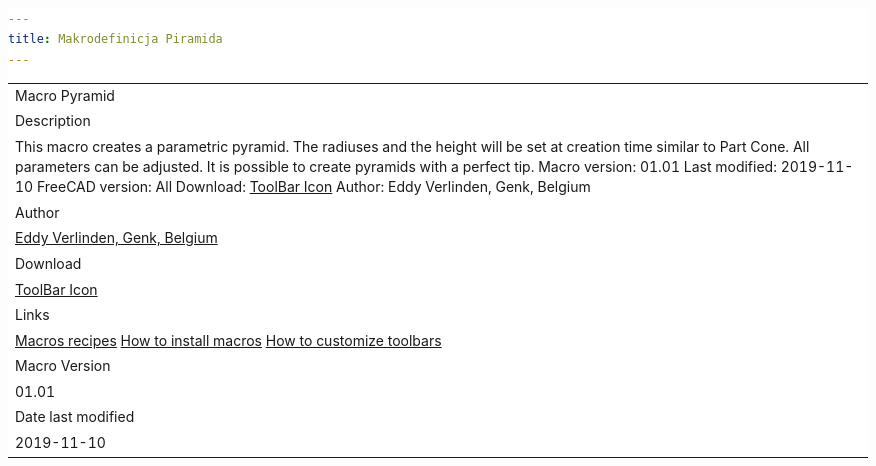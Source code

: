```yaml
---
title: Makrodefinicja Piramida
---
```


|                                                                                                                                                                                                                                                                                                                                                                                                        |
| ------------------------------------------------------------------------------------------------------------------------------------------------------------------------------------------------------------------------------------------------------------------------------------------------------------------------------------------------------------------------------------------------------ |
| Macro Pyramid                                                                                                                                                                                                                                                                                                                                                                                          |
| Description                                                                                                                                                                                                                                                                                                                                                                                            |
| This macro creates a parametric pyramid. The radiuses and the height will be set at creation time similar to Part Cone. All parameters can be adjusted. It is possible to create pyramids with a perfect tip. Macro version: 01.01 Last modified: 2019-11-10 FreeCAD version: All Download: [ToolBar Icon](https://wiki.freecad.org/images/4/46/Pyramidicon.svg) Author: Eddy Verlinden, Genk, Belgium |
| Author                                                                                                                                                                                                                                                                                                                                                                                                 |
| [Eddy Verlinden, Genk, Belgium](/index.php?title=User:Eddy_Verlinden,_Genk,_Belgium&action=edit&redlink=1 "User:Eddy Verlinden, Genk, Belgium (page does not exist)")                                                                                                                                                                                                                                  |
| Download                                                                                                                                                                                                                                                                                                                                                                                               |
| [ToolBar Icon](https://wiki.freecad.org/images/4/46/Pyramidicon.svg)                                                                                                                                                                                                                                                                                                                                   |
| Links                                                                                                                                                                                                                                                                                                                                                                                                  |
| [Macros recipes](/Macros_recipes "Macros recipes") [How to install macros](/How_to_install_macros "How to install macros") [How to customize toolbars](/Customize_Toolbars "Customize Toolbars")                                                                                                                                                                                                       |
| Macro Version                                                                                                                                                                                                                                                                                                                                                                                          |
| 01.01                                                                                                                                                                                                                                                                                                                                                                                                  |
| Date last modified                                                                                                                                                                                                                                                                                                                                                                                     |
| 2019-11-10                                                                                                                                                                                                                                                                                                                                                                                             |